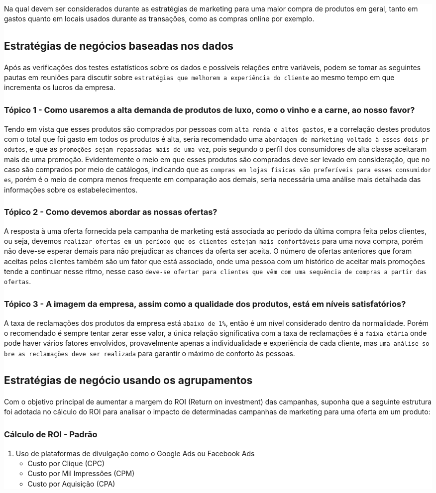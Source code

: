 Na qual devem ser considerados durante as estratégias de marketing para uma maior compra de produtos em geral, tanto em gastos quanto em locais usados durante as transações, como as compras online por exemplo.



## Estratégias de negócios baseadas nos dados

Após as verificações dos testes estatísticos sobre os dados e possíveis relações entre variáveis,
podem se tomar as seguintes pautas em reuniões para discutir sobre `estratégias que melhorem a experiência do cliente` ao mesmo tempo em que incrementa os lucros da empresa.

### **Tópico 1 - Como usaremos a alta demanda de produtos de luxo, como o vinho e a carne, ao nosso favor?**

Tendo em vista que esses produtos são comprados por pessoas com `alta renda e altos gastos`, e a correlação destes produtos com o total que foi gasto em todos os produtos é alta, seria recomendado uma `abordagem de marketing voltado à esses dois produtos`, e que as `promoções sejam repassadas mais de uma vez`, pois segundo o perfil dos consumidores de alta classe aceitaram mais de uma promoção. Evidentemente o meio em que esses produtos são comprados deve ser levado em consideração, que no caso são comprados por meio de catálogos, indicando que as `compras em lojas físicas são preferíveis para esses consumidores`, porém é o meio de compra menos frequente em comparação aos demais, seria necessária uma análise mais detalhada das informações sobre os estabelecimentos.

### **Tópico 2 - Como devemos abordar as nossas ofertas?**

A resposta à uma oferta fornecida pela campanha de marketing está associada ao período da última compra feita pelos clientes, ou seja, devemos `realizar ofertas em um período que os clientes estejam mais confortáveis` para uma nova compra, porém não deve-se esperar demais para não prejudicar as chances da oferta ser aceita. O número de ofertas anteriores que foram aceitas pelos clientes também são um fator que está associado, onde uma pessoa com um histórico de aceitar mais promoções tende a continuar nesse ritmo, nesse caso `deve-se ofertar para clientes que vêm com uma sequência de compras a partir das ofertas`.

### **Tópico 3 - A imagem da empresa, assim como a qualidade dos produtos, está em níveis satisfatórios?**

A taxa de reclamações dos produtos da empresa está `abaixo de 1%`, então é um nível considerado dentro da normalidade. Porém o recomendado é sempre tentar zerar esse valor, a única relação significativa com a taxa de reclamações é a `faixa etária` onde pode haver vários fatores envolvidos, provavelmente apenas a individualidade e experiência de cada cliente, mas `uma análise sobre as reclamações deve ser realizada` para garantir o máximo de conforto às pessoas.



## Estratégias de negócio usando os agrupamentos

Com o objetivo principal de aumentar a margem do ROI (Return on investment) das campanhas, suponha que a seguinte estrutura foi adotada no cálculo do ROI para analisar o impacto de determinadas campanhas de marketing para uma oferta em um produto:

### Cálculo de ROI - Padrão
1. Uso de plataformas de divulgação como o Google Ads ou Facebook Ads
    - Custo por Clique (CPC)
    - Custo por Mil Impressões (CPM)
    - Custo por Aquisição (CPA)
